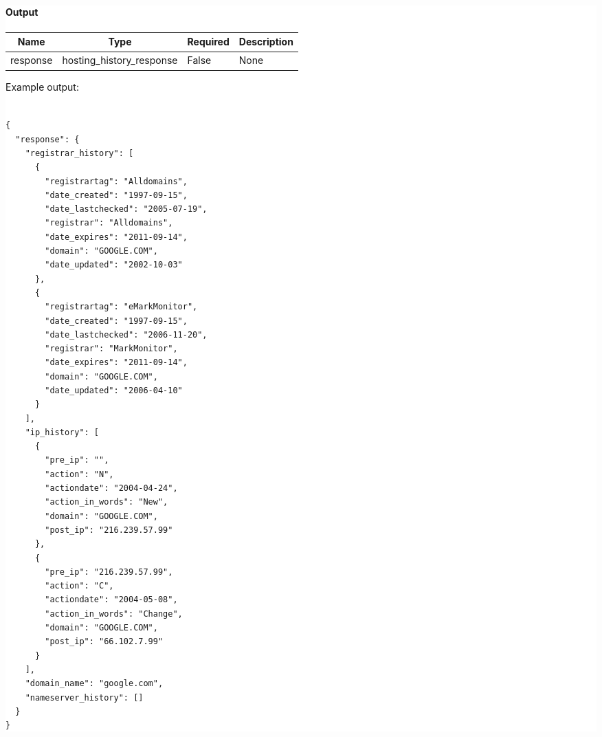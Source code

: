 #### Output

|Name|Type|Required|Description|
|----|----|--------|-----------|
|response|hosting_history_response|False|None|

Example output:

```

{
  "response": {
    "registrar_history": [
      {
        "registrartag": "Alldomains",
        "date_created": "1997-09-15",
        "date_lastchecked": "2005-07-19",
        "registrar": "Alldomains",
        "date_expires": "2011-09-14",
        "domain": "GOOGLE.COM",
        "date_updated": "2002-10-03"
      },
      {
        "registrartag": "eMarkMonitor",
        "date_created": "1997-09-15",
        "date_lastchecked": "2006-11-20",
        "registrar": "MarkMonitor",
        "date_expires": "2011-09-14",
        "domain": "GOOGLE.COM",
        "date_updated": "2006-04-10"
      }
    ],
    "ip_history": [
      {
        "pre_ip": "",
        "action": "N",
        "actiondate": "2004-04-24",
        "action_in_words": "New",
        "domain": "GOOGLE.COM",
        "post_ip": "216.239.57.99"
      },
      {
        "pre_ip": "216.239.57.99",
        "action": "C",
        "actiondate": "2004-05-08",
        "action_in_words": "Change",
        "domain": "GOOGLE.COM",
        "post_ip": "66.102.7.99"
      }
    ],
    "domain_name": "google.com",
    "nameserver_history": []
  }
}

```

